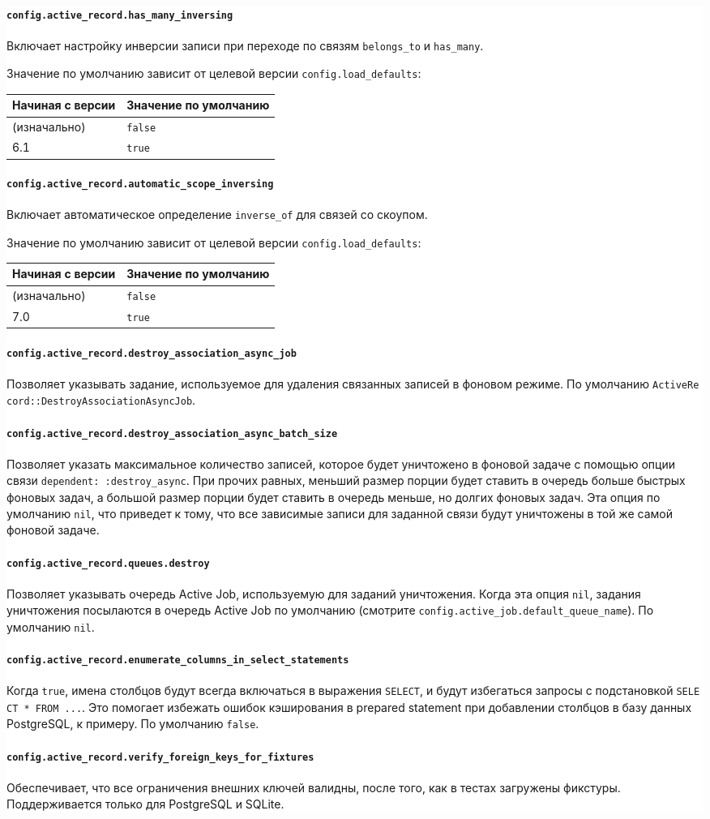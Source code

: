 #### `config.active_record.has_many_inversing`

Включает настройку инверсии записи при переходе по связям `belongs_to` и `has_many`.

Значение по умолчанию зависит от целевой версии `config.load_defaults`:

| Начиная с версии | Значение по умолчанию |
| ---------------- | --------------------- |
| (изначально)     | `false`               |
| 6.1              | `true`                |

#### `config.active_record.automatic_scope_inversing`

Включает автоматическое определение `inverse_of` для связей со скоупом.

Значение по умолчанию зависит от целевой версии `config.load_defaults`:

| Начиная с версии | Значение по умолчанию |
| ---------------- | --------------------- |
| (изначально)     | `false`               |
| 7.0              | `true`                |

#### `config.active_record.destroy_association_async_job`

Позволяет указывать задание, используемое для удаления связанных записей в фоновом режиме. По умолчанию `ActiveRecord::DestroyAssociationAsyncJob`.

#### `config.active_record.destroy_association_async_batch_size`

Позволяет указать максимальное количество записей, которое будет уничтожено в фоновой задаче с помощью опции связи `dependent: :destroy_async`. При прочих равных, меньший размер порции будет ставить в очередь больше быстрых фоновых задач, а большой размер порции будет ставить в очередь меньше, но долгих фоновых задач. Эта опция по умолчанию `nil`, что приведет к тому, что все зависимые записи для заданной связи будут уничтожены в той же самой фоновой задаче.

#### `config.active_record.queues.destroy`

Позволяет указывать очередь Active Job, используемую для заданий уничтожения. Когда эта опция `nil`, задания уничтожения посылаются в очередь Active Job по умолчанию (смотрите `config.active_job.default_queue_name`). По умолчанию `nil`.

#### `config.active_record.enumerate_columns_in_select_statements`

Когда `true`, имена столбцов будут всегда включаться в выражения `SELECT`, и будут избегаться запросы с подстановкой `SELECT * FROM ...`. Это помогает избежать ошибок кэширования в prepared statement при добавлении столбцов в базу данных PostgreSQL, к примеру. По умолчанию `false`.

#### `config.active_record.verify_foreign_keys_for_fixtures`

Обеспечивает, что все ограничения внешних ключей валидны, после того, как в тестах загружены фикстуры. Поддерживается только для PostgreSQL и SQLite.
